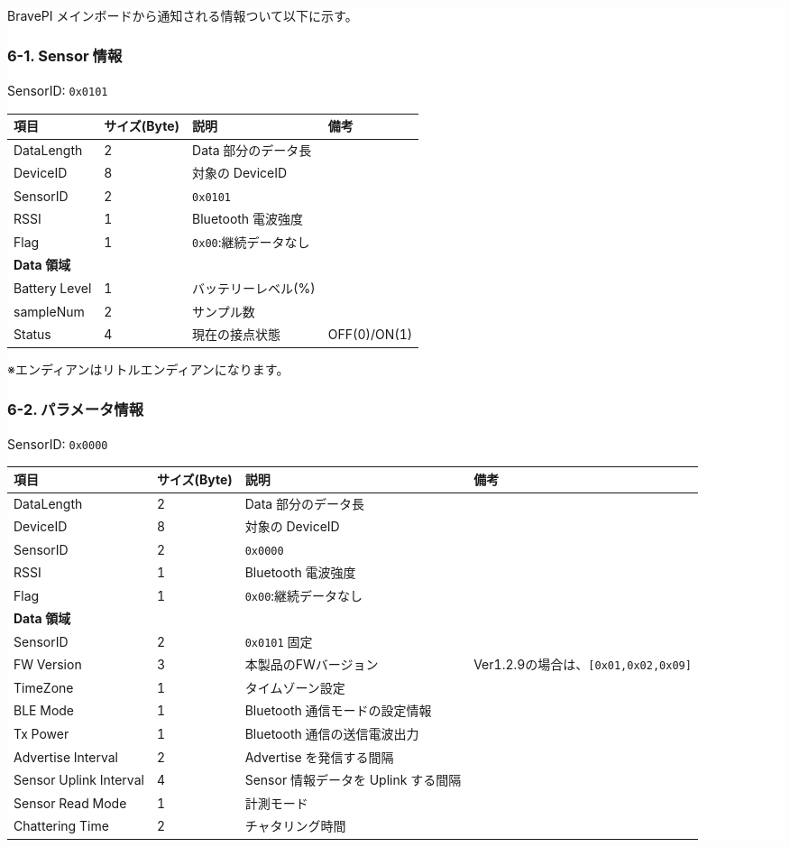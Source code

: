 BravePI メインボードから通知される情報ついて以下に示す。

### 6-1. Sensor 情報

SensorID: `0x0101`

| 項目 | サイズ(Byte) | 説明 | 備考 |
| :--- | :--- | :--- | :--- |
| DataLength | 2 | Data 部分のデータ長 | |
| DeviceID | 8 | 対象の DeviceID | |
| SensorID | 2 | `0x0101` | |
| RSSI | 1 | Bluetooth 電波強度 | |
| Flag | 1 | `0x00`:継続データなし | |
| **Data 領域** | | | |
| Battery Level | 1 | バッテリーレベル(%) | |
| sampleNum | 2 | サンプル数 | |
| Status | 4 | 現在の接点状態 | OFF(0)/ON(1) |

※エンディアンはリトルエンディアンになります。

### 6-2. パラメータ情報

SensorID: `0x0000`

| 項目 | サイズ(Byte) | 説明 | 備考 |
| :--- | :--- | :--- | :--- |
| DataLength | 2 | Data 部分のデータ長 | |
| DeviceID | 8 | 対象の DeviceID | |
| SensorID | 2 | `0x0000` | |
| RSSI | 1 | Bluetooth 電波強度 | |
| Flag | 1 | `0x00`:継続データなし | |
| **Data 領域** | | | |
| SensorID | 2 | `0x0101` 固定 | |
| FW Version | 3 | 本製品のFWバージョン | Ver1.2.9の場合は、`[0x01,0x02,0x09]` |
| TimeZone | 1 | タイムゾーン設定 | |
| BLE Mode | 1 | Bluetooth 通信モードの設定情報 | |
| Tx Power | 1 | Bluetooth 通信の送信電波出力 | |
| Advertise Interval | 2 | Advertise を発信する間隔 | |
| Sensor Uplink Interval | 4 | Sensor 情報データを Uplink する間隔 | |
| Sensor Read Mode | 1 | 計測モード | |
| Chattering Time | 2 | チャタリング時間 | |
